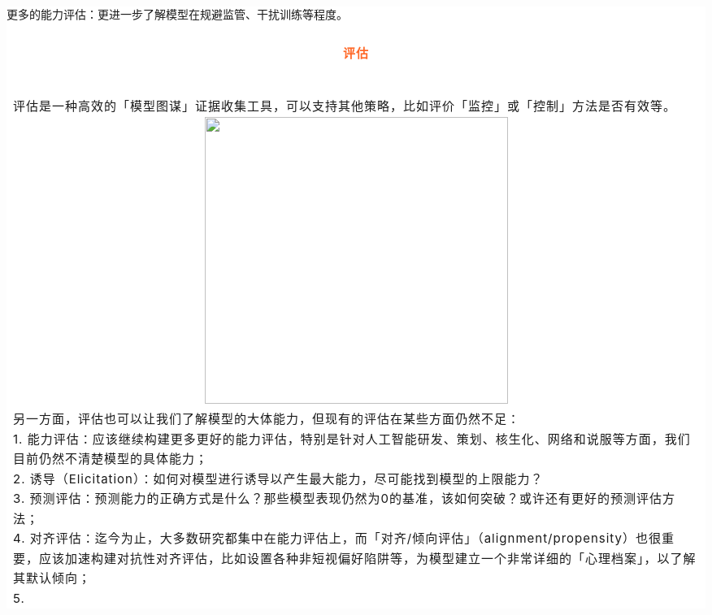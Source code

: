更多的能力评估：更进一步了解模型在规避监管、干扰训练等程度。</span></section><h3 style="margin-left: 8px;margin-right: 8px;line-height: 1.75em;text-align: center;"><span style="color: rgb(255, 104, 39);"><strong><span style="font-size: 15px;letter-spacing: 1px;">评估</span></strong></span></h3><section style="margin-bottom: 0px;"><span style="font-size: 15px;letter-spacing: 1px;"><br></span></section><section style="margin-left: 8px;margin-right: 8px;line-height: 1.75em;"><span style="font-size: 15px;letter-spacing: 1px;">评估是一种高效的「模型图谋」证据收集工具，可以支持其他策略，比如评价「监控」或「控制」方法是否有效等。</span></section><section style="margin-left: 8px;margin-right: 8px;line-height: 1.75em;text-align: center;"><img class="rich_pages wxw-img" data-height="705" data-imgfileid="505071835" data-ratio="0.9463087248322147" data-src="https://mmbiz.qpic.cn/sz_mmbiz_png/UicQ7HgWiaUb07XFFGkCNqKUjP8iby0Mm7wlmlkbu8cV0UGveUqyMHVxicmk5KiaXWW3dov5RkjhxMqFItor2AfkNsw/640?wx_fmt=png&amp;from=appmsg" data-type="png" data-w="745" data-width="745" style="width: 373px;height: 353px;" src="./images/image_18.jpg"></section><section style="margin-left: 8px;margin-right: 8px;line-height: 1.75em;"><span style="font-size: 15px;letter-spacing: 1px;">另一方面，评估也可以让我们了解模型的大体能力，但现有的评估在某些方面仍然不足：</span></section><section style="margin-left: 8px;margin-right: 8px;line-height: 1.75em;"><span style="font-size: 15px;letter-spacing: 1px;">1. 能力评估：应该继续构建更多更好的能力评估，特别是针对人工智能研发、策划、核生化、网络和说服等方面，我们目前仍然不清楚模型的具体能力；</span></section><section style="margin-left: 8px;margin-right: 8px;line-height: 1.75em;"><span style="font-size: 15px;letter-spacing: 1px;">2. 诱导（Elicitation）：如何对模型进行诱导以产生最大能力，尽可能找到模型的上限能力？</span></section><section style="margin-left: 8px;margin-right: 8px;line-height: 1.75em;"><span style="font-size: 15px;letter-spacing: 1px;">3. 预测评估：预测能力的正确方式是什么？那些模型表现仍然为0的基准，该如何突破？或许还有更好的预测评估方法；</span></section><section style="margin-left: 8px;margin-right: 8px;line-height: 1.75em;"><span style="font-size: 15px;letter-spacing: 1px;">4. 对齐评估：迄今为止，大多数研究都集中在能力评估上，而「对齐/倾向评估」（alignment/propensity）也很重要，应该加速构建对抗性对齐评估，比如设置各种非短视偏好陷阱等，为模型建立一个非常详细的「心理档案」，以了解其默认倾向；</span></section><section style="margin-left: 8px;margin-right: 8px;line-height: 1.75em;"><span style="font-size: 15px;letter-spacing: 1px;">5.